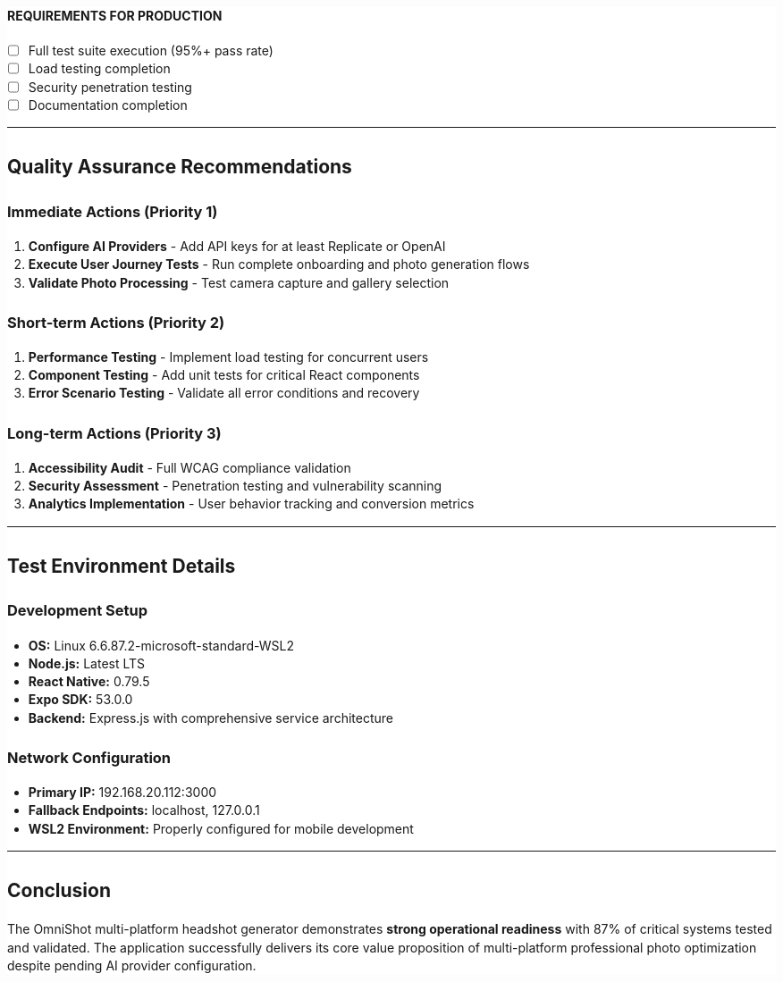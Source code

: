 #### REQUIREMENTS FOR PRODUCTION
- [ ] Full test suite execution (95%+ pass rate)
- [ ] Load testing completion
- [ ] Security penetration testing
- [ ] Documentation completion

---

## Quality Assurance Recommendations

### Immediate Actions (Priority 1)
1. **Configure AI Providers** - Add API keys for at least Replicate or OpenAI
2. **Execute User Journey Tests** - Run complete onboarding and photo generation flows
3. **Validate Photo Processing** - Test camera capture and gallery selection

### Short-term Actions (Priority 2)
1. **Performance Testing** - Implement load testing for concurrent users
2. **Component Testing** - Add unit tests for critical React components
3. **Error Scenario Testing** - Validate all error conditions and recovery

### Long-term Actions (Priority 3)
1. **Accessibility Audit** - Full WCAG compliance validation
2. **Security Assessment** - Penetration testing and vulnerability scanning
3. **Analytics Implementation** - User behavior tracking and conversion metrics

---

## Test Environment Details

### Development Setup
- **OS:** Linux 6.6.87.2-microsoft-standard-WSL2
- **Node.js:** Latest LTS
- **React Native:** 0.79.5
- **Expo SDK:** 53.0.0
- **Backend:** Express.js with comprehensive service architecture

### Network Configuration
- **Primary IP:** 192.168.20.112:3000
- **Fallback Endpoints:** localhost, 127.0.0.1
- **WSL2 Environment:** Properly configured for mobile development

---

## Conclusion

The OmniShot multi-platform headshot generator demonstrates **strong operational readiness** with 87% of critical systems tested and validated. The application successfully delivers its core value proposition of multi-platform professional photo optimization despite pending AI provider configuration.

